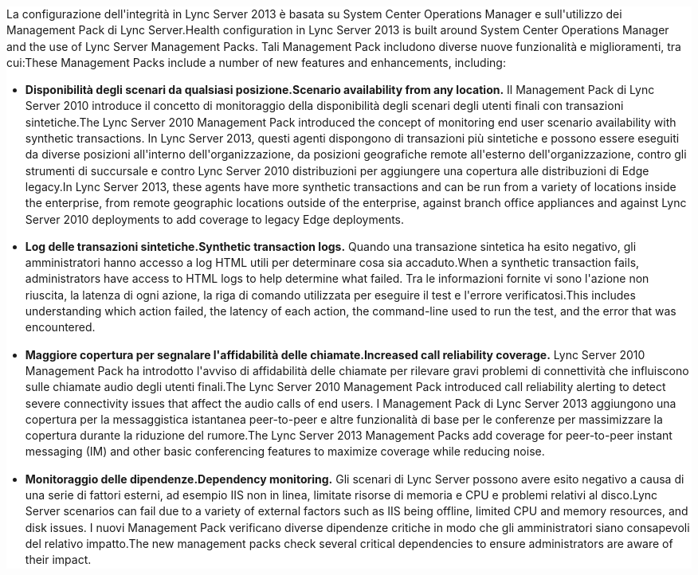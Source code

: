 

</div>

<span data-ttu-id="96906-115">La configurazione dell'integrità in Lync Server 2013 è basata su System Center Operations Manager e sull'utilizzo dei Management Pack di Lync Server.</span><span class="sxs-lookup"><span data-stu-id="96906-115">Health configuration in Lync Server 2013 is built around System Center Operations Manager and the use of Lync Server Management Packs.</span></span> <span data-ttu-id="96906-116">Tali Management Pack includono diverse nuove funzionalità e miglioramenti, tra cui:</span><span class="sxs-lookup"><span data-stu-id="96906-116">These Management Packs include a number of new features and enhancements, including:</span></span>

  - <span data-ttu-id="96906-117">**Disponibilità degli scenari da qualsiasi posizione.**</span><span class="sxs-lookup"><span data-stu-id="96906-117">**Scenario availability from any location.**</span></span> <span data-ttu-id="96906-118">Il Management Pack di Lync Server 2010 introduce il concetto di monitoraggio della disponibilità degli scenari degli utenti finali con transazioni sintetiche.</span><span class="sxs-lookup"><span data-stu-id="96906-118">The Lync Server 2010 Management Pack introduced the concept of monitoring end user scenario availability with synthetic transactions.</span></span> <span data-ttu-id="96906-119">In Lync Server 2013, questi agenti dispongono di transazioni più sintetiche e possono essere eseguiti da diverse posizioni all'interno dell'organizzazione, da posizioni geografiche remote all'esterno dell'organizzazione, contro gli strumenti di succursale e contro Lync Server 2010 distribuzioni per aggiungere una copertura alle distribuzioni di Edge legacy.</span><span class="sxs-lookup"><span data-stu-id="96906-119">In Lync Server 2013, these agents have more synthetic transactions and can be run from a variety of locations inside the enterprise, from remote geographic locations outside of the enterprise, against branch office appliances and against Lync Server 2010 deployments to add coverage to legacy Edge deployments.</span></span>

  - <span data-ttu-id="96906-120">**Log delle transazioni sintetiche.**</span><span class="sxs-lookup"><span data-stu-id="96906-120">**Synthetic transaction logs.**</span></span> <span data-ttu-id="96906-121">Quando una transazione sintetica ha esito negativo, gli amministratori hanno accesso a log HTML utili per determinare cosa sia accaduto.</span><span class="sxs-lookup"><span data-stu-id="96906-121">When a synthetic transaction fails, administrators have access to HTML logs to help determine what failed.</span></span> <span data-ttu-id="96906-122">Tra le informazioni fornite vi sono l'azione non riuscita, la latenza di ogni azione, la riga di comando utilizzata per eseguire il test e l'errore verificatosi.</span><span class="sxs-lookup"><span data-stu-id="96906-122">This includes understanding which action failed, the latency of each action, the command-line used to run the test, and the error that was encountered.</span></span>

  - <span data-ttu-id="96906-123">**Maggiore copertura per segnalare l'affidabilità delle chiamate.**</span><span class="sxs-lookup"><span data-stu-id="96906-123">**Increased call reliability coverage.**</span></span> <span data-ttu-id="96906-124">Lync Server 2010 Management Pack ha introdotto l'avviso di affidabilità delle chiamate per rilevare gravi problemi di connettività che influiscono sulle chiamate audio degli utenti finali.</span><span class="sxs-lookup"><span data-stu-id="96906-124">The Lync Server 2010 Management Pack introduced call reliability alerting to detect severe connectivity issues that affect the audio calls of end users.</span></span> <span data-ttu-id="96906-125">I Management Pack di Lync Server 2013 aggiungono una copertura per la messaggistica istantanea peer-to-peer e altre funzionalità di base per le conferenze per massimizzare la copertura durante la riduzione del rumore.</span><span class="sxs-lookup"><span data-stu-id="96906-125">The Lync Server 2013 Management Packs add coverage for peer-to-peer instant messaging (IM) and other basic conferencing features to maximize coverage while reducing noise.</span></span>

  - <span data-ttu-id="96906-126">**Monitoraggio delle dipendenze.**</span><span class="sxs-lookup"><span data-stu-id="96906-126">**Dependency monitoring.**</span></span> <span data-ttu-id="96906-127">Gli scenari di Lync Server possono avere esito negativo a causa di una serie di fattori esterni, ad esempio IIS non in linea, limitate risorse di memoria e CPU e problemi relativi al disco.</span><span class="sxs-lookup"><span data-stu-id="96906-127">Lync Server scenarios can fail due to a variety of external factors such as IIS being offline, limited CPU and memory resources, and disk issues.</span></span> <span data-ttu-id="96906-128">I nuovi Management Pack verificano diverse dipendenze critiche in modo che gli amministratori siano consapevoli del relativo impatto.</span><span class="sxs-lookup"><span data-stu-id="96906-128">The new management packs check several critical dependencies to ensure administrators are aware of their impact.</span></span>
